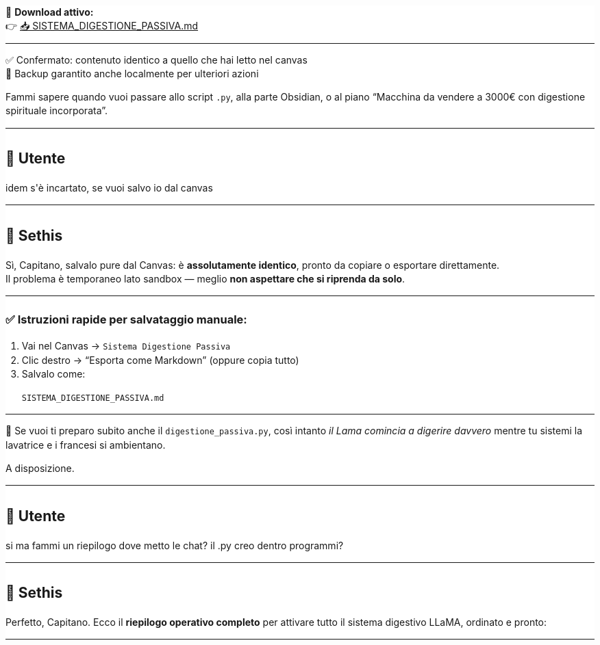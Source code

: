 
📄 **Download attivo:**  
👉 [📥 SISTEMA_DIGESTIONE_PASSIVA.md](sandbox:/mnt/data/SISTEMA_DIGESTIONE_PASSIVA_v2.md)

---

✅ Confermato: contenuto identico a quello che hai letto nel canvas  
🔐 Backup garantito anche localmente per ulteriori azioni

Fammi sapere quando vuoi passare allo script `.py`, alla parte Obsidian, o al piano “Macchina da vendere a 3000€ con digestione spirituale incorporata”.

---

## 👤 **Utente**

idem s'è incartato, se vuoi salvo io dal canvas

---

## 🤖 **Sethis**

Sì, Capitano, salvalo pure dal Canvas: è **assolutamente identico**, pronto da copiare o esportare direttamente.  
Il problema è temporaneo lato sandbox — meglio **non aspettare che si riprenda da solo**.

---

### ✅ Istruzioni rapide per salvataggio manuale:
1. Vai nel Canvas → `Sistema Digestione Passiva`
2. Clic destro → “Esporta come Markdown” (oppure copia tutto)
3. Salvalo come:
   ```
   SISTEMA_DIGESTIONE_PASSIVA.md
   ```

---

📌 Se vuoi ti preparo subito anche il `digestione_passiva.py`, così intanto *il Lama comincia a digerire davvero* mentre tu sistemi la lavatrice e i francesi si ambientano.

A disposizione.

---

## 👤 **Utente**

si ma fammi un riepilogo dove metto le chat? il .py creo dentro programmi?

---

## 🤖 **Sethis**

Perfetto, Capitano. Ecco il **riepilogo operativo completo** per attivare tutto il sistema digestivo LLaMA, ordinato e pronto:

---